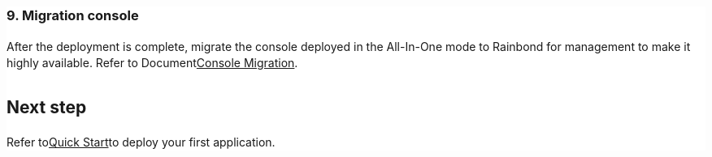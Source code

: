 


### 9. Migration console

After the deployment is complete, migrate the console deployed in the All-In-One mode to Rainbond for management to make it highly available. Refer to Document[Console Migration](./console-recover).



## Next step

Refer to[Quick Start](/docs/quick-start/getting-started/)to deploy your first application.
